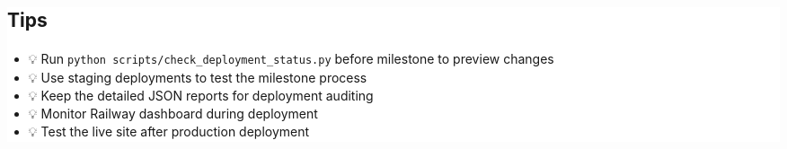 ```bash
```

## Tips

- 💡 Run `python scripts/check_deployment_status.py` before milestone to preview changes
- 💡 Use staging deployments to test the milestone process
- 💡 Keep the detailed JSON reports for deployment auditing
- 💡 Monitor Railway dashboard during deployment
- 💡 Test the live site after production deployment 